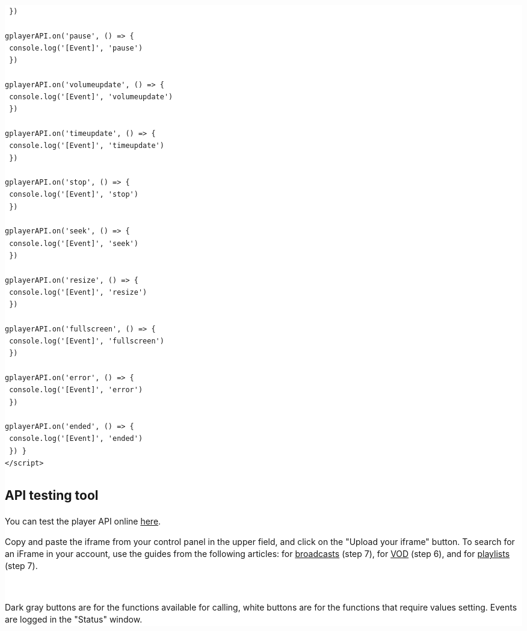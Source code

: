 ```
 })  
  
gplayerAPI.on('pause', () => {  
 console.log('[Event]', 'pause')  
 })  
  
gplayerAPI.on('volumeupdate', () => {  
 console.log('[Event]', 'volumeupdate')  
 })  
  
gplayerAPI.on('timeupdate', () => {  
 console.log('[Event]', 'timeupdate')  
 })  
  
gplayerAPI.on('stop', () => {  
 console.log('[Event]', 'stop')  
 })  
  
gplayerAPI.on('seek', () => {  
 console.log('[Event]', 'seek')  
 })  
  
gplayerAPI.on('resize', () => {  
 console.log('[Event]', 'resize')  
 })  
  
gplayerAPI.on('fullscreen', () => {  
 console.log('[Event]', 'fullscreen')  
 })  
  
gplayerAPI.on('error', () => {  
 console.log('[Event]', 'error')  
 })  
  
gplayerAPI.on('ended', () => {  
 console.log('[Event]', 'ended')  
 }) }  
</script>
```

## API testing tool

You can test the player API online <a href="https://iframes.gcdn.co/gplayer/iframe-api/iframeAPI.html" target="_blank">here</a>.

Copy and paste the iframe from your control panel in the upper field, and click on the "Upload your iframe" button. To search for an iFrame in your account, use the guides from the following articles: for <a href="https://gcore.com/docs/streaming-platform/live-streaming/create-a-live-stream" target="_blank">broadcasts</a> (step 7), for <a href="https://gcore.com/docs/streaming-platform/video-hosting/upload-a-video-and-embed-it-to-your-app" target="_blank">VOD</a> (step 6), and for <a href="https://gcore.com/docs/streaming-platform/video-hosting/create-and-configure-playlists-for-videos" target="_blank">playlists</a> (step 7).


 

<img src="https://assets.gcore.pro/docs/streaming-platform/api/player-api-tutorial/1567057078730.png" alt="" width="80%">

Dark gray buttons are for the functions available for calling, white buttons are for the functions that require values setting. Events are logged in the "Status" window.
